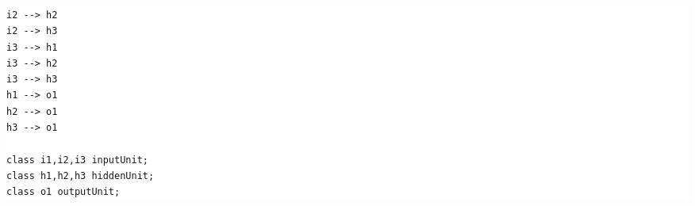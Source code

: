 ```mermaid
i2 --> h2
i2 --> h3
i3 --> h1
i3 --> h2
i3 --> h3
h1 --> o1
h2 --> o1
h3 --> o1

class i1,i2,i3 inputUnit;
class h1,h2,h3 hiddenUnit;
class o1 outputUnit;
```

